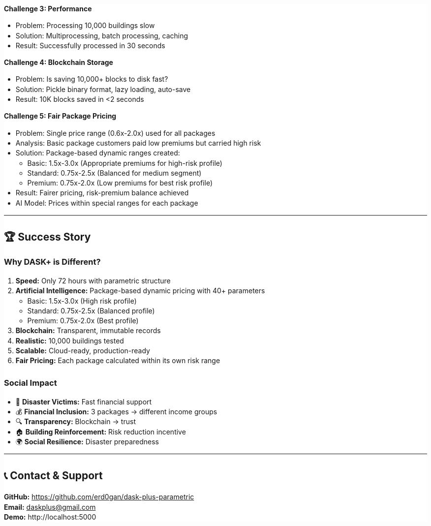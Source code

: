 **Challenge 3: Performance**
- Problem: Processing 10,000 buildings slow
- Solution: Multiprocessing, batch processing, caching
- Result: Successfully processed in 30 seconds

**Challenge 4: Blockchain Storage**
- Problem: Is saving 10,000+ blocks to disk fast?
- Solution: Pickle binary format, lazy loading, auto-save
- Result: 10K blocks saved in <2 seconds

**Challenge 5: Fair Package Pricing**
- Problem: Single price range (0.6x-2.0x) used for all packages
- Analysis: Basic package customers paid low premiums but carried high risk
- Solution: Package-based dynamic ranges created:
  - Basic: 1.5x-3.0x (Appropriate premiums for high-risk profile)
  - Standard: 0.75x-2.5x (Balanced for medium segment)
  - Premium: 0.75x-2.0x (Low premiums for best risk profile)
- Result: Fairer pricing, risk-premium balance achieved
- AI Model: Prices within special ranges for each package

---

## 🏆 Success Story

### Why DASK+ is Different?

1. **Speed:** Only 72 hours with parametric structure
2. **Artificial Intelligence:** Package-based dynamic pricing with 40+ parameters
   - Basic: 1.5x-3.0x (High risk profile)
   - Standard: 0.75x-2.5x (Balanced profile)
   - Premium: 0.75x-2.0x (Best profile)
3. **Blockchain:** Transparent, immutable records
4. **Realistic:** 10,000 buildings tested
5. **Scalable:** Cloud-ready, production-ready
6. **Fair Pricing:** Each package calculated within its own risk range

### Social Impact

- 🤝 **Disaster Victims:** Fast financial support
- 💰 **Financial Inclusion:** 3 packages → different income groups
- 🔍 **Transparency:** Blockchain → trust
- 🏠 **Building Reinforcement:** Risk reduction incentive
- 🌍 **Social Resilience:** Disaster preparedness

---

## 📞 Contact & Support

**GitHub:** https://github.com/erd0gan/dask-plus-parametric  
**Email:** daskplus@gmail.com  
**Demo:** http://localhost:5000  
